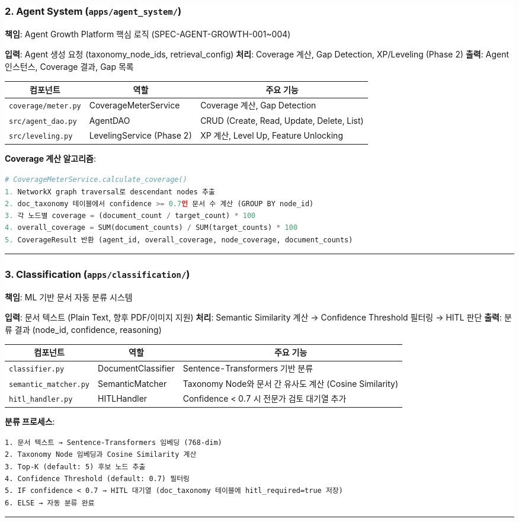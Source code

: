 ### 2. Agent System (`apps/agent_system/`)

**책임**: Agent Growth Platform 핵심 로직 (SPEC-AGENT-GROWTH-001~004)

**입력**: Agent 생성 요청 (taxonomy_node_ids, retrieval_config)
**처리**: Coverage 계산, Gap Detection, XP/Leveling (Phase 2)
**출력**: Agent 인스턴스, Coverage 결과, Gap 목록

| 컴포넌트 | 역할 | 주요 기능 |
|----------|------|-----------|
| `coverage/meter.py` | CoverageMeterService | Coverage 계산, Gap Detection |
| `src/agent_dao.py` | AgentDAO | CRUD (Create, Read, Update, Delete, List) |
| `src/leveling.py` | LevelingService (Phase 2) | XP 계산, Level Up, Feature Unlocking |

**Coverage 계산 알고리즘**:
```python
# CoverageMeterService.calculate_coverage()
1. NetworkX graph traversal로 descendant nodes 추출
2. doc_taxonomy 테이블에서 confidence >= 0.7인 문서 수 계산 (GROUP BY node_id)
3. 각 노드별 coverage = (document_count / target_count) * 100
4. overall_coverage = SUM(document_counts) / SUM(target_counts) * 100
5. CoverageResult 반환 (agent_id, overall_coverage, node_coverage, document_counts)
```

---

### 3. Classification (`apps/classification/`)

**책임**: ML 기반 문서 자동 분류 시스템

**입력**: 문서 텍스트 (Plain Text, 향후 PDF/이미지 지원)
**처리**: Semantic Similarity 계산 → Confidence Threshold 필터링 → HITL 판단
**출력**: 분류 결과 (node_id, confidence, reasoning)

| 컴포넌트 | 역할 | 주요 기능 |
|----------|------|-----------|
| `classifier.py` | DocumentClassifier | Sentence-Transformers 기반 분류 |
| `semantic_matcher.py` | SemanticMatcher | Taxonomy Node와 문서 간 유사도 계산 (Cosine Similarity) |
| `hitl_handler.py` | HITLHandler | Confidence < 0.7 시 전문가 검토 대기열 추가 |

**분류 프로세스**:
```
1. 문서 텍스트 → Sentence-Transformers 임베딩 (768-dim)
2. Taxonomy Node 임베딩과 Cosine Similarity 계산
3. Top-K (default: 5) 후보 노드 추출
4. Confidence Threshold (default: 0.7) 필터링
5. IF confidence < 0.7 → HITL 대기열 (doc_taxonomy 테이블에 hitl_required=true 저장)
6. ELSE → 자동 분류 완료
```

---

